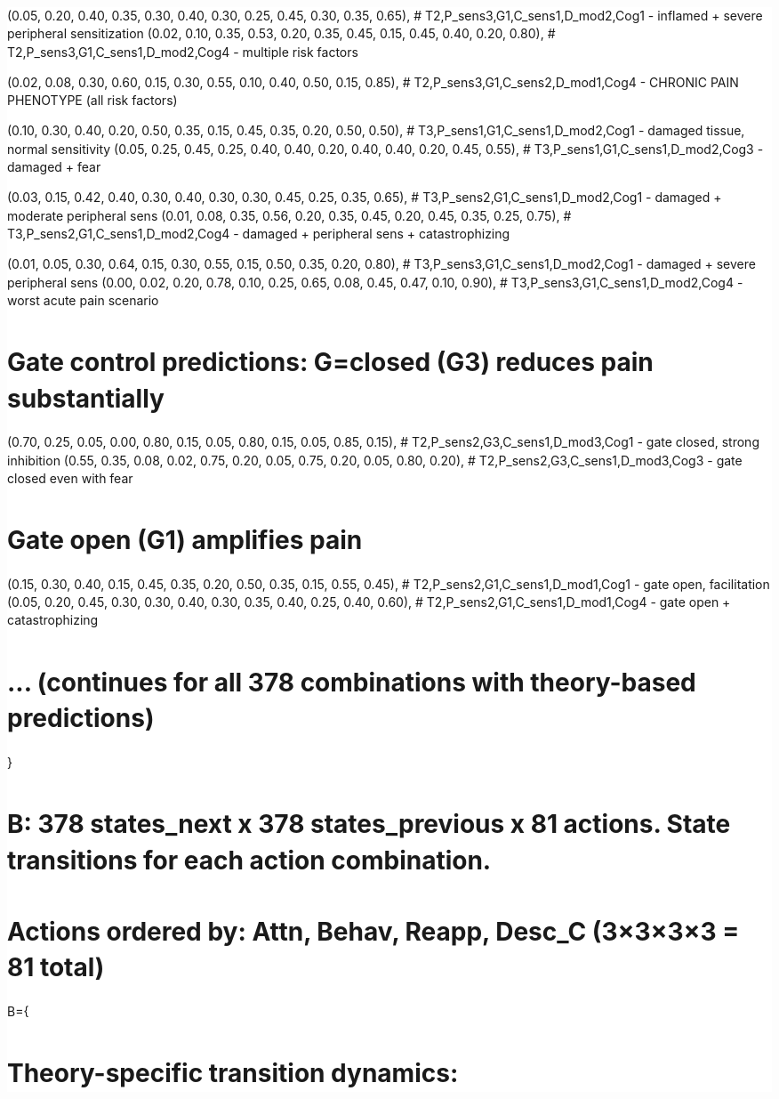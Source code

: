   (0.05, 0.20, 0.40, 0.35, 0.30, 0.40, 0.30, 0.25, 0.45, 0.30, 0.35, 0.65),  # T2,P_sens3,G1,C_sens1,D_mod2,Cog1 - inflamed + severe peripheral sensitization
  (0.02, 0.10, 0.35, 0.53, 0.20, 0.35, 0.45, 0.15, 0.45, 0.40, 0.20, 0.80),  # T2,P_sens3,G1,C_sens1,D_mod2,Cog4 - multiple risk factors
  
  (0.02, 0.08, 0.30, 0.60, 0.15, 0.30, 0.55, 0.10, 0.40, 0.50, 0.15, 0.85),  # T2,P_sens3,G1,C_sens2,D_mod1,Cog4 - CHRONIC PAIN PHENOTYPE (all risk factors)
  
  (0.10, 0.30, 0.40, 0.20, 0.50, 0.35, 0.15, 0.45, 0.35, 0.20, 0.50, 0.50),  # T3,P_sens1,G1,C_sens1,D_mod2,Cog1 - damaged tissue, normal sensitivity
  (0.05, 0.25, 0.45, 0.25, 0.40, 0.40, 0.20, 0.40, 0.40, 0.20, 0.45, 0.55),  # T3,P_sens1,G1,C_sens1,D_mod2,Cog3 - damaged + fear
  
  (0.03, 0.15, 0.42, 0.40, 0.30, 0.40, 0.30, 0.30, 0.45, 0.25, 0.35, 0.65),  # T3,P_sens2,G1,C_sens1,D_mod2,Cog1 - damaged + moderate peripheral sens
  (0.01, 0.08, 0.35, 0.56, 0.20, 0.35, 0.45, 0.20, 0.45, 0.35, 0.25, 0.75),  # T3,P_sens2,G1,C_sens1,D_mod2,Cog4 - damaged + peripheral sens + catastrophizing
  
  (0.01, 0.05, 0.30, 0.64, 0.15, 0.30, 0.55, 0.15, 0.50, 0.35, 0.20, 0.80),  # T3,P_sens3,G1,C_sens1,D_mod2,Cog1 - damaged + severe peripheral sens
  (0.00, 0.02, 0.20, 0.78, 0.10, 0.25, 0.65, 0.08, 0.45, 0.47, 0.10, 0.90),  # T3,P_sens3,G1,C_sens1,D_mod2,Cog4 - worst acute pain scenario
  
  # Gate control predictions: G=closed (G3) reduces pain substantially
  (0.70, 0.25, 0.05, 0.00, 0.80, 0.15, 0.05, 0.80, 0.15, 0.05, 0.85, 0.15),  # T2,P_sens2,G3,C_sens1,D_mod3,Cog1 - gate closed, strong inhibition
  (0.55, 0.35, 0.08, 0.02, 0.75, 0.20, 0.05, 0.75, 0.20, 0.05, 0.80, 0.20),  # T2,P_sens2,G3,C_sens1,D_mod3,Cog3 - gate closed even with fear
  
  # Gate open (G1) amplifies pain
  (0.15, 0.30, 0.40, 0.15, 0.45, 0.35, 0.20, 0.50, 0.35, 0.15, 0.55, 0.45),  # T2,P_sens2,G1,C_sens1,D_mod1,Cog1 - gate open, facilitation
  (0.05, 0.20, 0.45, 0.30, 0.30, 0.40, 0.30, 0.35, 0.40, 0.25, 0.40, 0.60),  # T2,P_sens2,G1,C_sens1,D_mod1,Cog4 - gate open + catastrophizing
  
  # ... (continues for all 378 combinations with theory-based predictions)
}

# B: 378 states_next x 378 states_previous x 81 actions. State transitions for each action combination.
# Actions ordered by: Attn, Behav, Reapp, Desc_C (3×3×3×3 = 81 total)
B={
  # Theory-specific transition dynamics:
  